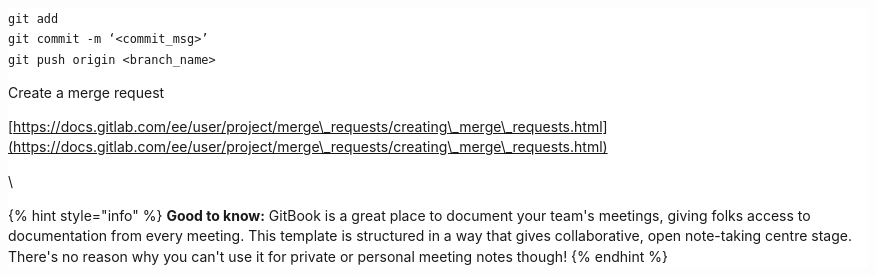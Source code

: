 ```
git add
git commit -m ‘<commit_msg>’
git push origin <branch_name>
```

Create a merge request

[https://docs.gitlab.com/ee/user/project/merge\_requests/creating\_merge\_requests.html](https://docs.gitlab.com/ee/user/project/merge\_requests/creating\_merge\_requests.html)

\








{% hint style="info" %}
**Good to know:** GitBook is a great place to document your team's meetings, giving folks access to documentation from every meeting. This template is structured in a way that gives collaborative, open note-taking centre stage. There's no reason why you can't use it for private or personal meeting notes though!
{% endhint %}
